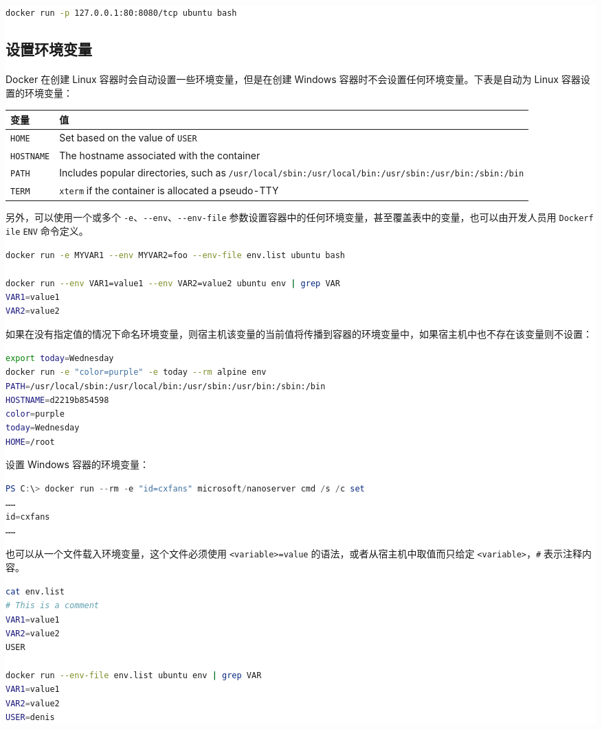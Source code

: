 ```bash
docker run -p 127.0.0.1:80:8080/tcp ubuntu bash
```

## 设置环境变量

Docker 在创建 Linux 容器时会自动设置一些环境变量，但是在创建 Windows 容器时不会设置任何环境变量。下表是自动为 Linux 容器设置的环境变量：

| 变量 | 值 |
| :--------- | :--------- |
| `HOME` | Set based on the value of `USER` |
| `HOSTNAME` | The hostname associated with the container |
| `PATH` | Includes popular directories, such as `/usr/local/sbin:/usr/local/bin:/usr/sbin:/usr/bin:/sbin:/bin` |
| `TERM` | `xterm` if the container is allocated a pseudo-TTY |

另外，可以使用一个或多个 `-e`、`--env`、`--env-file` 参数设置容器中的任何环境变量，甚至覆盖表中的变量，也可以由开发人员用 `Dockerfile` `ENV` 命令定义。

```bash
docker run -e MYVAR1 --env MYVAR2=foo --env-file env.list ubuntu bash

docker run --env VAR1=value1 --env VAR2=value2 ubuntu env | grep VAR
VAR1=value1
VAR2=value2
```

如果在没有指定值的情况下命名环境变量，则宿主机该变量的当前值将传播到容器的环境变量中，如果宿主机中也不存在该变量则不设置：

```bash
export today=Wednesday
docker run -e "color=purple" -e today --rm alpine env
PATH=/usr/local/sbin:/usr/local/bin:/usr/sbin:/usr/bin:/sbin:/bin
HOSTNAME=d2219b854598
color=purple
today=Wednesday
HOME=/root
```

设置 Windows 容器的环境变量：

```powershell
PS C:\> docker run --rm -e "id=cxfans" microsoft/nanoserver cmd /s /c set
……
id=cxfans
……
```

也可以从一个文件载入环境变量，这个文件必须使用 `<variable>=value` 的语法，或者从宿主机中取值而只给定 `<variable>`，`#` 表示注释内容。

```bash
cat env.list
# This is a comment
VAR1=value1
VAR2=value2
USER

docker run --env-file env.list ubuntu env | grep VAR
VAR1=value1
VAR2=value2
USER=denis
```
